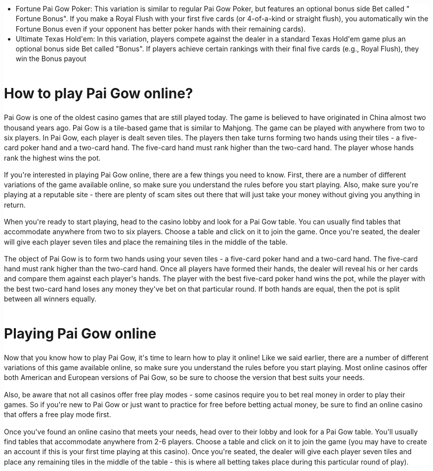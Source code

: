  
- Fortune Pai Gow Poker: This variation is similar to regular Pai Gow Poker, but features an optional bonus side Bet called " Fortune Bonus". If you make a Royal Flush with your first five cards (or 4-of-a-kind or straight flush), you automatically win the Fortune Bonus even if your opponent has better poker hands with their remaining cards). 
- Ultimate Texas Hold'em: In this variation, players compete against the dealer in a standard Texas Hold'em game plus an optional bonus side Bet called "Bonus". If players achieve certain rankings with their final five cards (e.g., Royal Flush), they win the Bonus payout

# How to play Pai Gow online?

Pai Gow is one of the oldest casino games that are still played today. The game is believed to have originated in China almost two thousand years ago. Pai Gow is a tile-based game that is similar to Mahjong. The game can be played with anywhere from two to six players. In Pai Gow, each player is dealt seven tiles. The players then take turns forming two hands using their tiles - a five-card poker hand and a two-card hand. The five-card hand must rank higher than the two-card hand. The player whose hands rank the highest wins the pot.

If you're interested in playing Pai Gow online, there are a few things you need to know. First, there are a number of different variations of the game available online, so make sure you understand the rules before you start playing. Also, make sure you're playing at a reputable site - there are plenty of scam sites out there that will just take your money without giving you anything in return.

When you're ready to start playing, head to the casino lobby and look for a Pai Gow table. You can usually find tables that accommodate anywhere from two to six players. Choose a table and click on it to join the game. Once you're seated, the dealer will give each player seven tiles and place the remaining tiles in the middle of the table.

The object of Pai Gow is to form two hands using your seven tiles - a five-card poker hand and a two-card hand. The five-card hand must rank higher than the two-card hand. Once all players have formed their hands, the dealer will reveal his or her cards and compare them against each player's hands. The player with the best five-card poker hand wins the pot, while the player with the best two-card hand loses any money they've bet on that particular round. If both hands are equal, then the pot is split between all winners equally.

# Playing Pai Gow online

Now that you know how to play Pai Gow, it's time to learn how to play it online! Like we said earlier, there are a number of different variations of this game available online, so make sure you understand the rules before you start playing. Most online casinos offer both American and European versions of Pai Gow, so be sure to choose the version that best suits your needs.

Also, be aware that not all casinos offer free play modes - some casinos require you to bet real money in order to play their games. So if you're new to Pai Gow or just want to practice for free before betting actual money, be sure to find an online casino that offers a free play mode first.

Once you've found an online casino that meets your needs, head over to their lobby and look for a Pai Gow table. You'll usually find tables that accommodate anywhere from 2-6 players. Choose a table and click on it to join the game (you may have to create an account if this is your first time playing at this casino). Once you're seated, the dealer will give each player seven tiles and place any remaining tiles in the middle of the table - this is where all betting takes place during this particular round of play).

